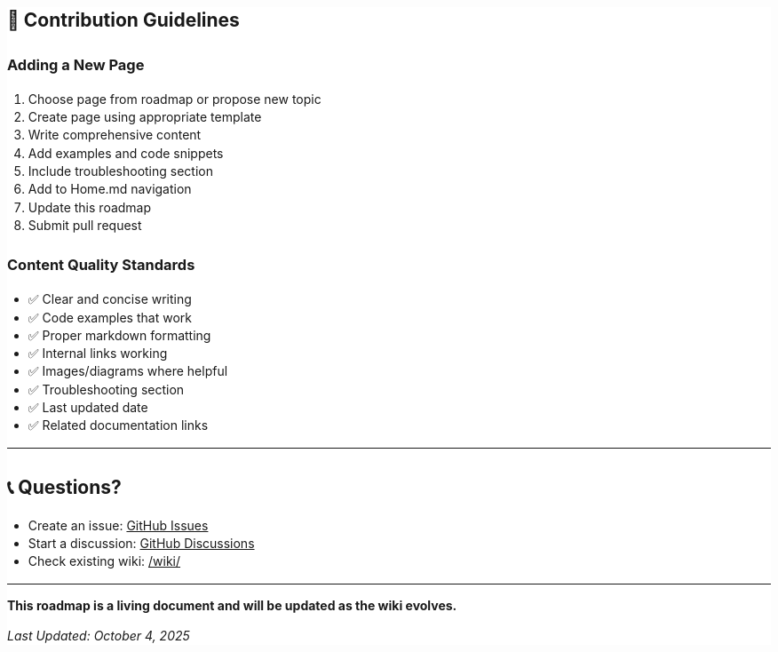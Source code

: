 
## 🤝 Contribution Guidelines

### Adding a New Page

1. Choose page from roadmap or propose new topic
2. Create page using appropriate template
3. Write comprehensive content
4. Add examples and code snippets
5. Include troubleshooting section
6. Add to Home.md navigation
7. Update this roadmap
8. Submit pull request

### Content Quality Standards

-   ✅ Clear and concise writing
-   ✅ Code examples that work
-   ✅ Proper markdown formatting
-   ✅ Internal links working
-   ✅ Images/diagrams where helpful
-   ✅ Troubleshooting section
-   ✅ Last updated date
-   ✅ Related documentation links

---

## 📞 Questions?

-   Create an issue: [GitHub Issues](https://github.com/TLimoges33/Syn_OS/issues)
-   Start a discussion: [GitHub Discussions](https://github.com/TLimoges33/Syn_OS/discussions)
-   Check existing wiki: [/wiki/](.)

---

**This roadmap is a living document and will be updated as the wiki evolves.**

_Last Updated: October 4, 2025_
